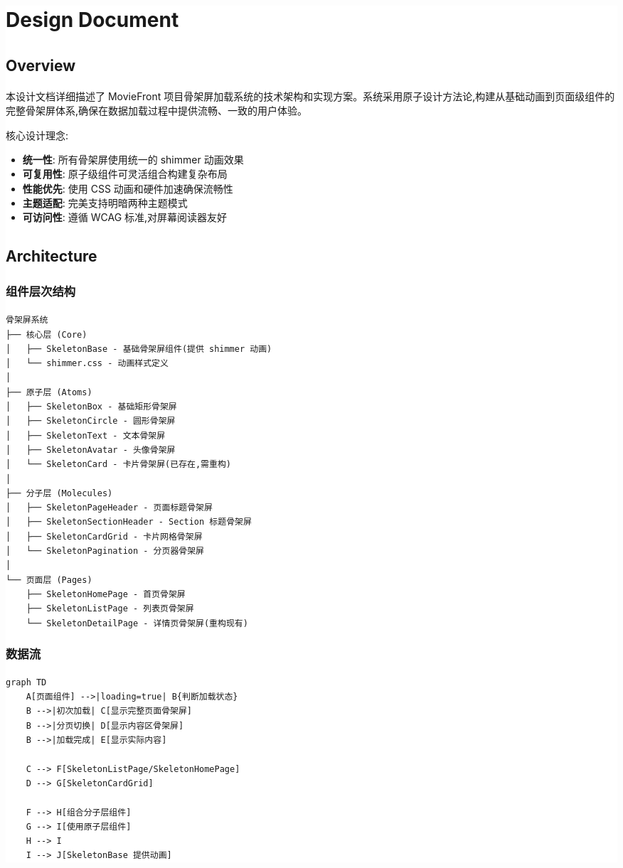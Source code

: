 # Design Document

## Overview

本设计文档详细描述了 MovieFront 项目骨架屏加载系统的技术架构和实现方案。系统采用原子设计方法论,构建从基础动画到页面级组件的完整骨架屏体系,确保在数据加载过程中提供流畅、一致的用户体验。

核心设计理念:
- **统一性**: 所有骨架屏使用统一的 shimmer 动画效果
- **可复用性**: 原子级组件可灵活组合构建复杂布局
- **性能优先**: 使用 CSS 动画和硬件加速确保流畅性
- **主题适配**: 完美支持明暗两种主题模式
- **可访问性**: 遵循 WCAG 标准,对屏幕阅读器友好

## Architecture

### 组件层次结构

```
骨架屏系统
├── 核心层 (Core)
│   ├── SkeletonBase - 基础骨架屏组件(提供 shimmer 动画)
│   └── shimmer.css - 动画样式定义
│
├── 原子层 (Atoms)
│   ├── SkeletonBox - 基础矩形骨架屏
│   ├── SkeletonCircle - 圆形骨架屏
│   ├── SkeletonText - 文本骨架屏
│   ├── SkeletonAvatar - 头像骨架屏
│   └── SkeletonCard - 卡片骨架屏(已存在,需重构)
│
├── 分子层 (Molecules)
│   ├── SkeletonPageHeader - 页面标题骨架屏
│   ├── SkeletonSectionHeader - Section 标题骨架屏
│   ├── SkeletonCardGrid - 卡片网格骨架屏
│   └── SkeletonPagination - 分页器骨架屏
│
└── 页面层 (Pages)
    ├── SkeletonHomePage - 首页骨架屏
    ├── SkeletonListPage - 列表页骨架屏
    └── SkeletonDetailPage - 详情页骨架屏(重构现有)
```

### 数据流

```mermaid
graph TD
    A[页面组件] -->|loading=true| B{判断加载状态}
    B -->|初次加载| C[显示完整页面骨架屏]
    B -->|分页切换| D[显示内容区骨架屏]
    B -->|加载完成| E[显示实际内容]
    
    C --> F[SkeletonListPage/SkeletonHomePage]
    D --> G[SkeletonCardGrid]
    
    F --> H[组合分子层组件]
    G --> I[使用原子层组件]
    H --> I
    I --> J[SkeletonBase 提供动画]
```

